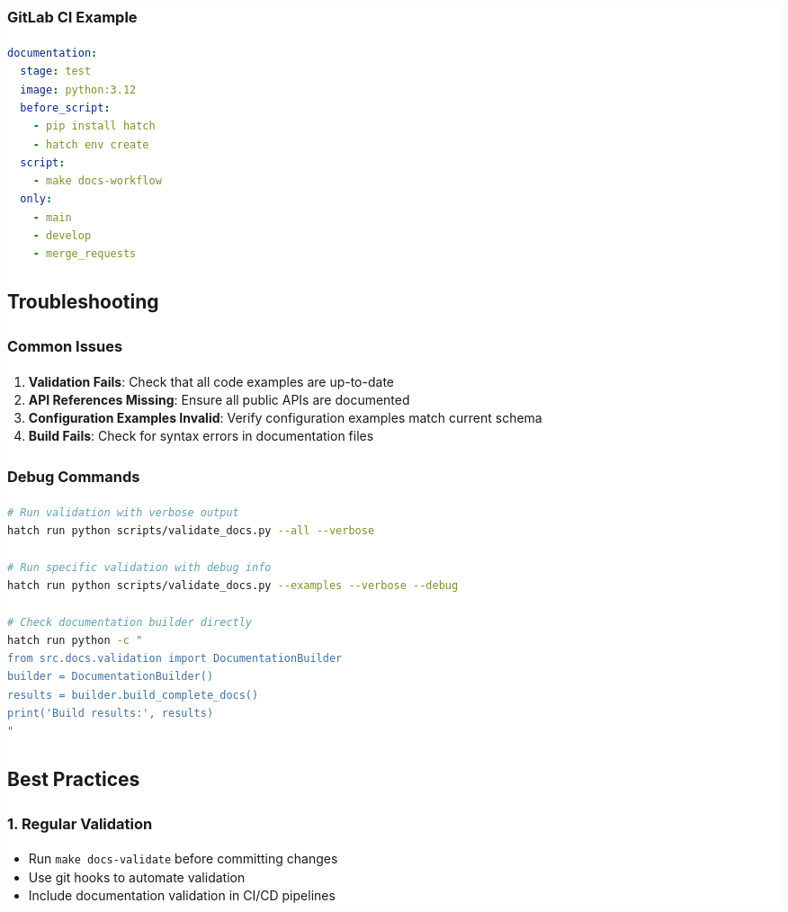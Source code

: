 
### GitLab CI Example

```yaml
documentation:
  stage: test
  image: python:3.12
  before_script:
    - pip install hatch
    - hatch env create
  script:
    - make docs-workflow
  only:
    - main
    - develop
    - merge_requests
```

## Troubleshooting

### Common Issues

1. **Validation Fails**: Check that all code examples are up-to-date
2. **API References Missing**: Ensure all public APIs are documented
3. **Configuration Examples Invalid**: Verify configuration examples match current schema
4. **Build Fails**: Check for syntax errors in documentation files

### Debug Commands

```bash
# Run validation with verbose output
hatch run python scripts/validate_docs.py --all --verbose

# Run specific validation with debug info
hatch run python scripts/validate_docs.py --examples --verbose --debug

# Check documentation builder directly
hatch run python -c "
from src.docs.validation import DocumentationBuilder
builder = DocumentationBuilder()
results = builder.build_complete_docs()
print('Build results:', results)
"
```

## Best Practices

### 1. Regular Validation

- Run `make docs-validate` before committing changes
- Use git hooks to automate validation
- Include documentation validation in CI/CD pipelines
